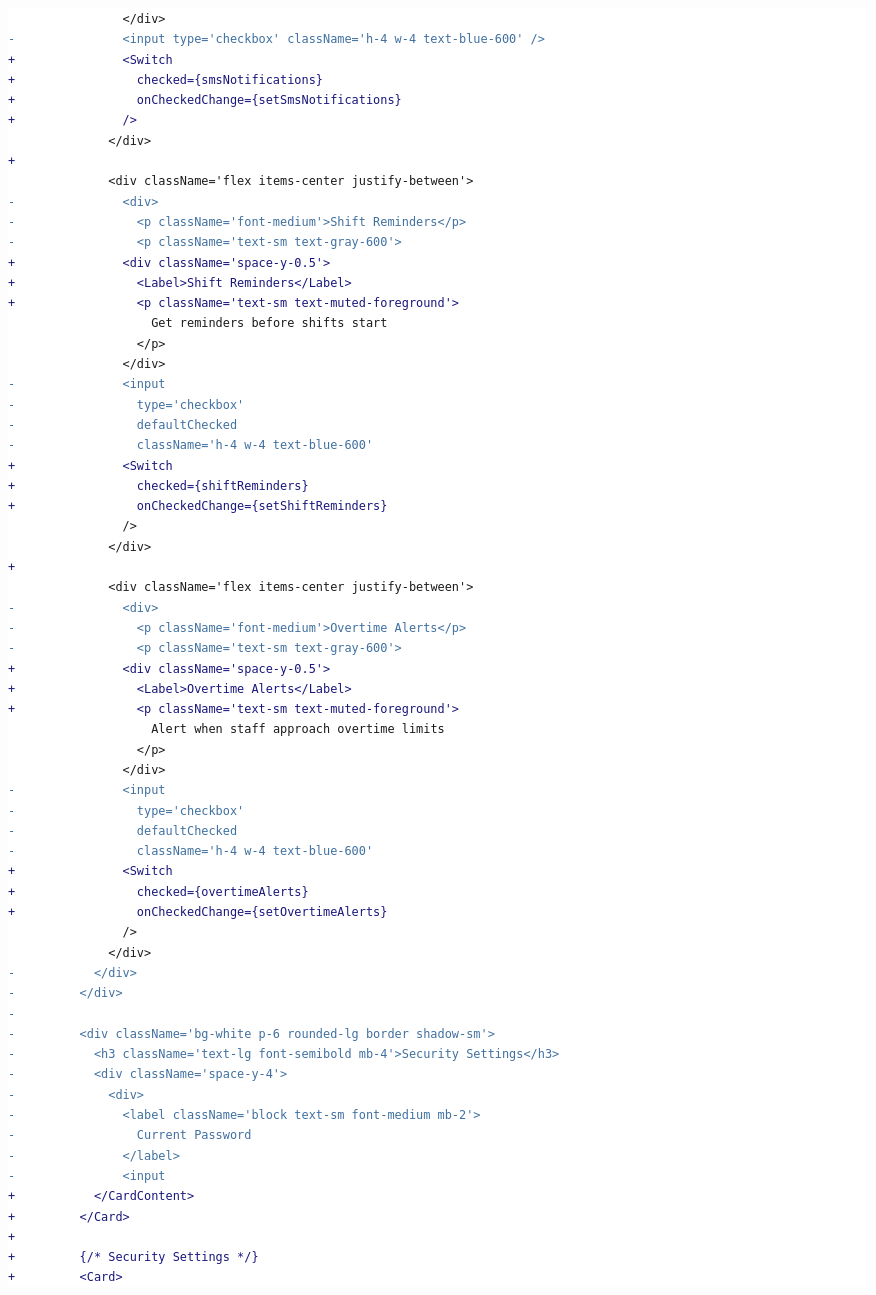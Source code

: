 ```diff
                </div>
-               <input type='checkbox' className='h-4 w-4 text-blue-600' />
+               <Switch
+                 checked={smsNotifications}
+                 onCheckedChange={setSmsNotifications}
+               />
              </div>
+ 
              <div className='flex items-center justify-between'>
-               <div>
-                 <p className='font-medium'>Shift Reminders</p>
-                 <p className='text-sm text-gray-600'>
+               <div className='space-y-0.5'>
+                 <Label>Shift Reminders</Label>
+                 <p className='text-sm text-muted-foreground'>
                    Get reminders before shifts start
                  </p>
                </div>
-               <input
-                 type='checkbox'
-                 defaultChecked
-                 className='h-4 w-4 text-blue-600'
+               <Switch
+                 checked={shiftReminders}
+                 onCheckedChange={setShiftReminders}
                />
              </div>
+ 
              <div className='flex items-center justify-between'>
-               <div>
-                 <p className='font-medium'>Overtime Alerts</p>
-                 <p className='text-sm text-gray-600'>
+               <div className='space-y-0.5'>
+                 <Label>Overtime Alerts</Label>
+                 <p className='text-sm text-muted-foreground'>
                    Alert when staff approach overtime limits
                  </p>
                </div>
-               <input
-                 type='checkbox'
-                 defaultChecked
-                 className='h-4 w-4 text-blue-600'
+               <Switch
+                 checked={overtimeAlerts}
+                 onCheckedChange={setOvertimeAlerts}
                />
              </div>
-           </div>
-         </div>
- 
-         <div className='bg-white p-6 rounded-lg border shadow-sm'>
-           <h3 className='text-lg font-semibold mb-4'>Security Settings</h3>
-           <div className='space-y-4'>
-             <div>
-               <label className='block text-sm font-medium mb-2'>
-                 Current Password
-               </label>
-               <input
+           </CardContent>
+         </Card>
+ 
+         {/* Security Settings */}
+         <Card>
```